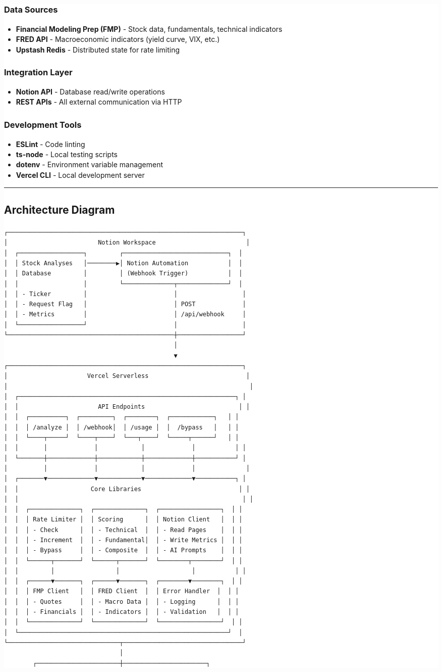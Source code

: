 ### Data Sources
- **Financial Modeling Prep (FMP)** - Stock data, fundamentals, technical indicators
- **FRED API** - Macroeconomic indicators (yield curve, VIX, etc.)
- **Upstash Redis** - Distributed state for rate limiting

### Integration Layer
- **Notion API** - Database read/write operations
- **REST APIs** - All external communication via HTTP

### Development Tools
- **ESLint** - Code linting
- **ts-node** - Local testing scripts
- **dotenv** - Environment variable management
- **Vercel CLI** - Local development server

---

## Architecture Diagram

```
┌─────────────────────────────────────────────────────────────────┐
│                         Notion Workspace                         │
│  ┌──────────────────┐         ┌─────────────────────────────┐  │
│  │ Stock Analyses   │────────▶│ Notion Automation           │  │
│  │ Database         │         │ (Webhook Trigger)           │  │
│  │                  │         └──────────────┬──────────────┘  │
│  │ - Ticker         │                        │                  │
│  │ - Request Flag   │                        │ POST             │
│  │ - Metrics        │                        │ /api/webhook     │
│  └──────────────────┘                        │                  │
└──────────────────────────────────────────────┼──────────────────┘
                                               │
                                               ▼
┌─────────────────────────────────────────────────────────────────┐
│                      Vercel Serverless                           │
│                                                                   │
│  ┌────────────────────────────────────────────────────────────┐ │
│  │                      API Endpoints                          │ │
│  │  ┌──────────┐  ┌─────────┐  ┌────────┐  ┌────────────┐   │ │
│  │  │ /analyze │  │ /webhook│  │ /usage │  │  /bypass   │   │ │
│  │  └────┬─────┘  └────┬────┘  └───┬────┘  └─────┬──────┘   │ │
│  │       │             │            │             │           │ │
│  └───────┼─────────────┼────────────┼─────────────┼───────────┘ │
│          │             │            │             │              │
│  ┌───────▼─────────────▼────────────▼─────────────▼───────────┐ │
│  │                    Core Libraries                           │ │
│  │                                                              │ │
│  │  ┌──────────────┐  ┌──────────────┐  ┌─────────────────┐  │ │
│  │  │ Rate Limiter │  │ Scoring      │  │ Notion Client   │  │ │
│  │  │ - Check      │  │ - Technical  │  │ - Read Pages    │  │ │
│  │  │ - Increment  │  │ - Fundamental│  │ - Write Metrics │  │ │
│  │  │ - Bypass     │  │ - Composite  │  │ - AI Prompts    │  │ │
│  │  └──────┬───────┘  └──────┬───────┘  └────────┬────────┘  │ │
│  │         │                 │                    │           │ │
│  │  ┌──────▼───────┐  ┌──────▼───────┐  ┌────────▼────────┐  │ │
│  │  │ FMP Client   │  │ FRED Client  │  │ Error Handler  │  │ │
│  │  │ - Quotes     │  │ - Macro Data │  │ - Logging      │  │ │
│  │  │ - Financials │  │ - Indicators │  │ - Validation   │  │ │
│  │  └──────────────┘  └──────────────┘  └─────────────────┘  │ │
│  └──────────────────────────────────────────────────────────┘  │
└───────────────────────────────┬─────────────────────────────────┘
                                │
        ┌───────────────────────┼───────────────────────┐
```